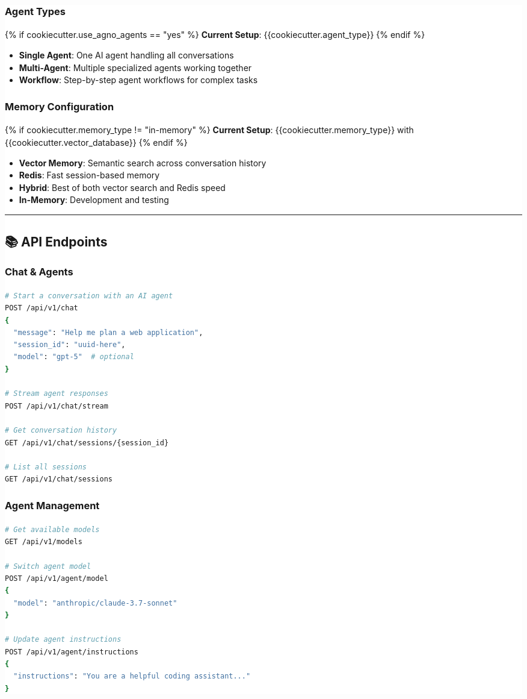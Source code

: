 ### **Agent Types**
{% if cookiecutter.use_agno_agents == "yes" %}
**Current Setup**: {{cookiecutter.agent_type}}
{% endif %}

- **Single Agent**: One AI agent handling all conversations
- **Multi-Agent**: Multiple specialized agents working together
- **Workflow**: Step-by-step agent workflows for complex tasks

### **Memory Configuration**
{% if cookiecutter.memory_type != "in-memory" %}
**Current Setup**: {{cookiecutter.memory_type}} with {{cookiecutter.vector_database}}
{% endif %}

- **Vector Memory**: Semantic search across conversation history
- **Redis**: Fast session-based memory
- **Hybrid**: Best of both vector search and Redis speed
- **In-Memory**: Development and testing

---

## 📚 **API Endpoints**

### **Chat & Agents**
```bash
# Start a conversation with an AI agent
POST /api/v1/chat
{
  "message": "Help me plan a web application",
  "session_id": "uuid-here",
  "model": "gpt-5"  # optional
}

# Stream agent responses
POST /api/v1/chat/stream

# Get conversation history
GET /api/v1/chat/sessions/{session_id}

# List all sessions
GET /api/v1/chat/sessions
```

### **Agent Management**
```bash
# Get available models
GET /api/v1/models

# Switch agent model
POST /api/v1/agent/model
{
  "model": "anthropic/claude-3.7-sonnet"
}

# Update agent instructions
POST /api/v1/agent/instructions
{
  "instructions": "You are a helpful coding assistant..."
}
```
